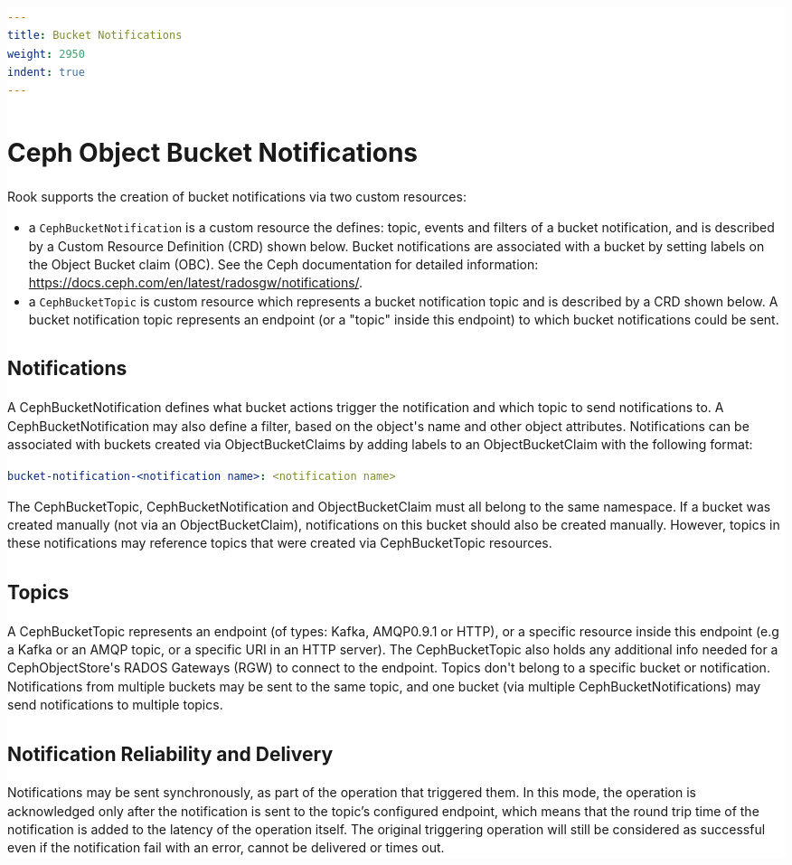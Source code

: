 ```yaml
---
title: Bucket Notifications
weight: 2950
indent: true
---
```


# Ceph Object Bucket Notifications

Rook supports the creation of bucket notifications via two custom resources:

- a `CephBucketNotification` is a custom resource the defines: topic, events and filters of a bucket notification, and is described by a Custom Resource Definition (CRD) shown below. Bucket notifications are associated with a bucket by setting labels on the Object Bucket claim (OBC).
See the Ceph documentation for detailed information: https://docs.ceph.com/en/latest/radosgw/notifications/.
- a `CephBucketTopic` is custom resource which represents a bucket notification topic and is described by a CRD shown below. A bucket notification topic represents an endpoint (or a "topic" inside this endpoint) to which bucket notifications could be sent.

## Notifications
A CephBucketNotification defines what bucket actions trigger the notification and which topic to send notifications to. A CephBucketNotification may also define a filter, based on the object's name and other object attributes. Notifications can be associated with buckets created via ObjectBucketClaims by adding labels to an ObjectBucketClaim with the following format:
```yaml
bucket-notification-<notification name>: <notification name>
```
The CephBucketTopic, CephBucketNotification and ObjectBucketClaim must all belong to the same namespace.
If a bucket was created manually (not via an ObjectBucketClaim), notifications on this bucket should also be created manually. However, topics in these notifications may reference topics that were created via CephBucketTopic resources.

## Topics
A CephBucketTopic represents an endpoint (of types: Kafka, AMQP0.9.1 or HTTP), or a specific resource inside this endpoint (e.g a Kafka or an AMQP topic, or a specific URI in an HTTP server). The CephBucketTopic also holds any additional info needed for a CephObjectStore's RADOS Gateways (RGW) to connect to the endpoint. Topics don't belong to a specific bucket or notification. Notifications from multiple buckets may be sent to the same topic, and one bucket (via multiple CephBucketNotifications) may send notifications to multiple topics.

## Notification Reliability and Delivery
Notifications may be sent synchronously, as part of the operation that triggered them. In this mode, the operation is acknowledged only after the notification is sent to the topic’s configured endpoint, which means that the round trip time of the notification is added to the latency of the operation itself.
The original triggering operation will still be considered as successful even if the notification fail with an error, cannot be delivered or times out.
